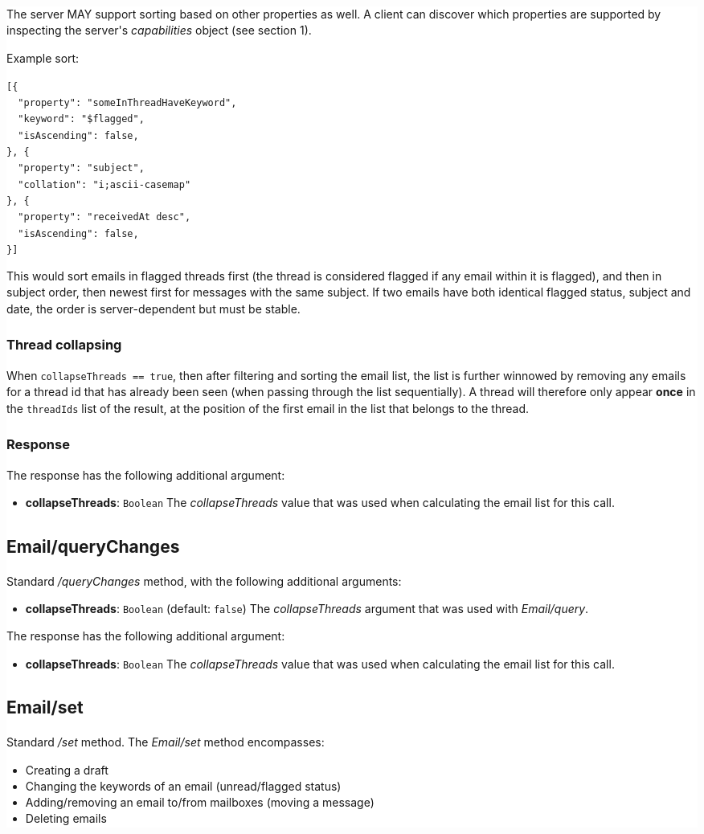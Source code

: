 The server MAY support sorting based on other properties as well. A client can discover which properties are supported by inspecting the server's *capabilities* object (see section 1).

Example sort:

    [{
      "property": "someInThreadHaveKeyword",
      "keyword": "$flagged",
      "isAscending": false,
    }, {
      "property": "subject",
      "collation": "i;ascii-casemap"
    }, {
      "property": "receivedAt desc",
      "isAscending": false,
    }]

This would sort emails in flagged threads first (the thread is considered flagged if any email within it is flagged), and then in subject order, then newest first for messages with the same subject. If two emails have both identical flagged status, subject and date, the order is server-dependent but must be stable.

### Thread collapsing

When `collapseThreads == true`, then after filtering and sorting the email list, the list is further winnowed by removing any emails for a thread id that has already been seen (when passing through the list sequentially). A thread will therefore only appear **once** in the `threadIds` list of the result, at the position of the first email in the list that belongs to the thread.

### Response

The response has the following additional argument:

- **collapseThreads**: `Boolean`
  The *collapseThreads* value that was used when calculating the email list
  for this call.

## Email/queryChanges

Standard */queryChanges* method, with the following additional arguments:

- **collapseThreads**: `Boolean` (default: `false`)
  The *collapseThreads* argument that was used with *Email/query*.

The response has the following additional argument:

- **collapseThreads**: `Boolean`
  The *collapseThreads* value that was used when calculating the email list
  for this call.

## Email/set

Standard */set* method. The *Email/set* method encompasses:

- Creating a draft
- Changing the keywords of an email (unread/flagged status)
- Adding/removing an email to/from mailboxes (moving a message)
- Deleting emails

